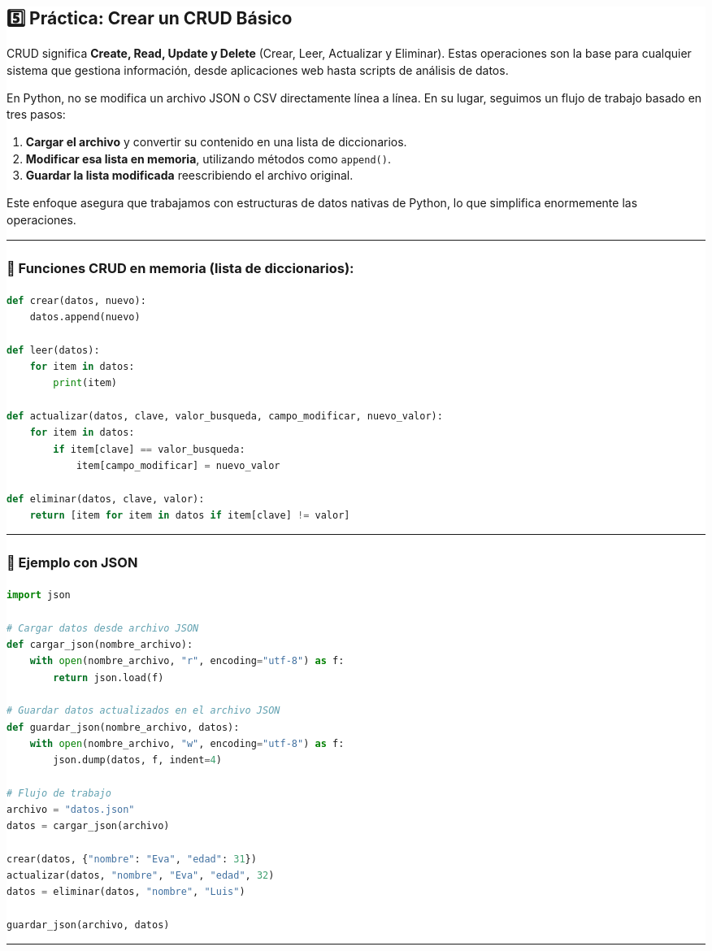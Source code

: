 
## **5️⃣ Práctica: Crear un CRUD Básico**

CRUD significa **Create, Read, Update y Delete** (Crear, Leer, Actualizar y Eliminar). Estas operaciones son la base para cualquier sistema que gestiona información, desde aplicaciones web hasta scripts de análisis de datos.

En Python, no se modifica un archivo JSON o CSV directamente línea a línea. En su lugar, seguimos un flujo de trabajo basado en tres pasos:

1. **Cargar el archivo** y convertir su contenido en una lista de diccionarios.
2. **Modificar esa lista en memoria**, utilizando métodos como `append()`.
3. **Guardar la lista modificada** reescribiendo el archivo original.

Este enfoque asegura que trabajamos con estructuras de datos nativas de Python, lo que simplifica enormemente las operaciones.

---

### 🔸 Funciones CRUD en memoria (lista de diccionarios):
```python
def crear(datos, nuevo):
    datos.append(nuevo)

def leer(datos):
    for item in datos:
        print(item)

def actualizar(datos, clave, valor_busqueda, campo_modificar, nuevo_valor):
    for item in datos:
        if item[clave] == valor_busqueda:
            item[campo_modificar] = nuevo_valor

def eliminar(datos, clave, valor):
    return [item for item in datos if item[clave] != valor]
```

---

### 🔹 Ejemplo con JSON
```python
import json

# Cargar datos desde archivo JSON
def cargar_json(nombre_archivo):
    with open(nombre_archivo, "r", encoding="utf-8") as f:
        return json.load(f)

# Guardar datos actualizados en el archivo JSON
def guardar_json(nombre_archivo, datos):
    with open(nombre_archivo, "w", encoding="utf-8") as f:
        json.dump(datos, f, indent=4)

# Flujo de trabajo
archivo = "datos.json"
datos = cargar_json(archivo)

crear(datos, {"nombre": "Eva", "edad": 31})
actualizar(datos, "nombre", "Eva", "edad", 32)
datos = eliminar(datos, "nombre", "Luis")

guardar_json(archivo, datos)
```

---